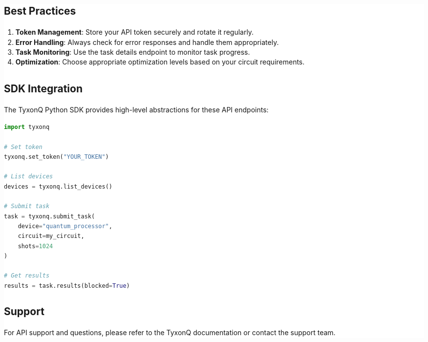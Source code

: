 ## Best Practices

1. **Token Management**: Store your API token securely and rotate it regularly.
2. **Error Handling**: Always check for error responses and handle them appropriately.
3. **Task Monitoring**: Use the task details endpoint to monitor task progress.
4. **Optimization**: Choose appropriate optimization levels based on your circuit requirements.

## SDK Integration

The TyxonQ Python SDK provides high-level abstractions for these API endpoints:

```python
import tyxonq

# Set token
tyxonq.set_token("YOUR_TOKEN")

# List devices
devices = tyxonq.list_devices()

# Submit task
task = tyxonq.submit_task(
    device="quantum_processor",
    circuit=my_circuit,
    shots=1024
)

# Get results
results = task.results(blocked=True)
```

## Support

For API support and questions, please refer to the TyxonQ documentation or contact the support team. 